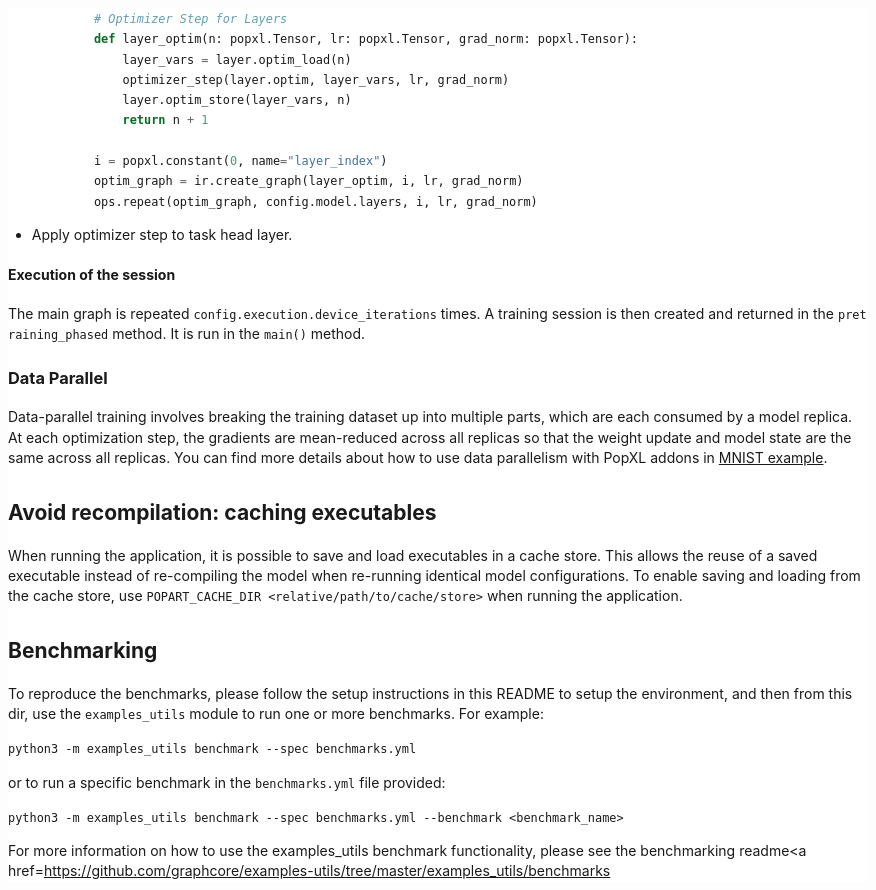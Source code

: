 ```python
            # Optimizer Step for Layers
            def layer_optim(n: popxl.Tensor, lr: popxl.Tensor, grad_norm: popxl.Tensor):
                layer_vars = layer.optim_load(n)
                optimizer_step(layer.optim, layer_vars, lr, grad_norm)
                layer.optim_store(layer_vars, n)
                return n + 1

            i = popxl.constant(0, name="layer_index")
            optim_graph = ir.create_graph(layer_optim, i, lr, grad_norm)
            ops.repeat(optim_graph, config.model.layers, i, lr, grad_norm)

```

- Apply optimizer step to task head layer.

#### Execution of the session

The main graph is repeated `config.execution.device_iterations` times. A training session is then created and returned in the `pretraining_phased` method. It is run in the `main()` method.

### Data Parallel <a name="dp"></a>

Data-parallel training involves breaking the training dataset up into multiple parts, which are each consumed by a model replica. At each optimization step, the gradients are mean-reduced across all replicas so that the weight update and model state are the same across all replicas. You can find more details about how to use data parallelism with PopXL addons in [MNIST example](https://github.com/graphcore/popxl-addons/tree/master/examples/mnist/2_Data_Parallelism).

## Avoid recompilation: caching executables <a name="cache"></a>

When running the application, it is possible to save and load executables in a cache store. This allows the reuse of a saved executable instead of re-compiling the model when re-running identical model configurations. To enable saving and loading from the cache store, use `POPART_CACHE_DIR <relative/path/to/cache/store>` when running the application.

## Benchmarking

To reproduce the benchmarks, please follow the setup instructions in this README to setup the environment, and then from this dir, use the `examples_utils` module to run one or more benchmarks. For example:
```
python3 -m examples_utils benchmark --spec benchmarks.yml
```

or to run a specific benchmark in the `benchmarks.yml` file provided:
```
python3 -m examples_utils benchmark --spec benchmarks.yml --benchmark <benchmark_name>
```

For more information on how to use the examples_utils benchmark functionality, please see the <a>benchmarking readme<a href=<https://github.com/graphcore/examples-utils/tree/master/examples_utils/benchmarks>
